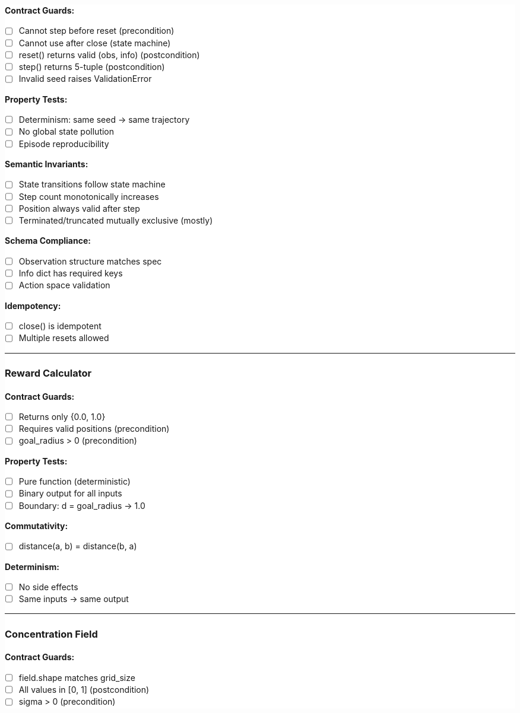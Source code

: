 **Contract Guards:**
- [ ] Cannot step before reset (precondition)
- [ ] Cannot use after close (state machine)
- [ ] reset() returns valid (obs, info) (postcondition)
- [ ] step() returns 5-tuple (postcondition)
- [ ] Invalid seed raises ValidationError

**Property Tests:**
- [ ] Determinism: same seed → same trajectory
- [ ] No global state pollution
- [ ] Episode reproducibility

**Semantic Invariants:**
- [ ] State transitions follow state machine
- [ ] Step count monotonically increases
- [ ] Position always valid after step
- [ ] Terminated/truncated mutually exclusive (mostly)

**Schema Compliance:**
- [ ] Observation structure matches spec
- [ ] Info dict has required keys
- [ ] Action space validation

**Idempotency:**
- [ ] close() is idempotent
- [ ] Multiple resets allowed

---

### Reward Calculator

**Contract Guards:**
- [ ] Returns only {0.0, 1.0}
- [ ] Requires valid positions (precondition)
- [ ] goal_radius > 0 (precondition)

**Property Tests:**
- [ ] Pure function (deterministic)
- [ ] Binary output for all inputs
- [ ] Boundary: d = goal_radius → 1.0

**Commutativity:**
- [ ] distance(a, b) = distance(b, a)

**Determinism:**
- [ ] No side effects
- [ ] Same inputs → same output

---

### Concentration Field

**Contract Guards:**
- [ ] field.shape matches grid_size
- [ ] All values in [0, 1] (postcondition)
- [ ] sigma > 0 (precondition)
